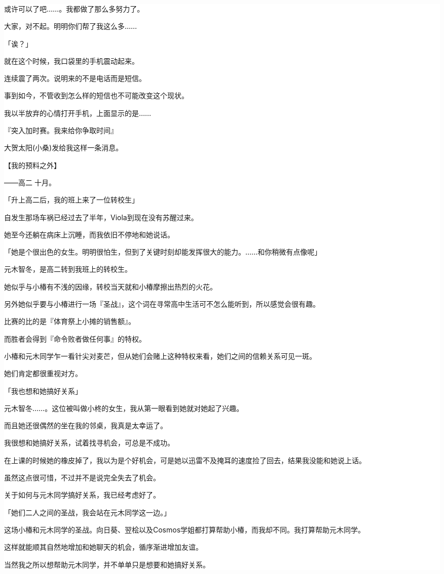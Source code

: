 或许可以了吧……。我都做了那么多努力了。

大家，对不起。明明你们帮了我这么多……

「诶？」

就在这个时候，我口袋里的手机震动起来。

连续震了两次。说明来的不是电话而是短信。

事到如今，不管收到怎么样的短信也不可能改变这个现状。

我以半放弃的心情打开手机，上面显示的是……

『突入加时赛。我来给你争取时间』

大贺太阳(小桑)发给我这样一条消息。

【我的预料之外】

——高二 十月。

「升上高二后，我的班上来了一位转校生」

自发生那场车祸已经过去了半年，Viola到现在没有苏醒过来。

她至今还躺在病床上沉睡，而我依旧不停地和她说话。

「她是个很出色的女生。明明很怕生，但到了关键时刻却能发挥很大的能力。……和你稍微有点像呢」

元木智冬，是高二转到我班上的转校生。

她似乎与小椿有不浅的因缘，转校当天就和小椿摩擦出热烈的火花。

另外她似乎要与小椿进行一场『圣战』，这个词在寻常高中生活可不怎么能听到，所以感觉会很有趣。

比赛的比的是『体育祭上小摊的销售额』。

而胜者会得到『命令败者做任何事』的特权。

小椿和元木同学乍一看针尖对麦芒，但从她们会赌上这种特权来看，她们之间的信赖关系可见一斑。

她们肯定都很重视对方。

「我也想和她搞好关系」

元木智冬……。这位被叫做小柊的女生，我从第一眼看到她就对她起了兴趣。

而且她还很偶然的坐在我的邻桌，我真是太幸运了。

我很想和她搞好关系，试着找寻机会，可总是不成功。

在上课的时候她的橡皮掉了，我以为是个好机会，可是她以迅雷不及掩耳的速度捡了回去，结果我没能和她说上话。

虽然这点很可惜，不过并不是说完全失去了机会。

关于如何与元木同学搞好关系，我已经考虑好了。

「她们二人之间的圣战，我会站在元木同学这一边。」

这场小椿和元木同学的圣战。向日葵、翌桧以及Cosmos学姐都打算帮助小椿，而我却不同。我打算帮助元木同学。

这样就能顺其自然地增加和她聊天的机会，循序渐进增加友谊。

当然我之所以想帮助元木同学，并不单单只是想要和她搞好关系。
